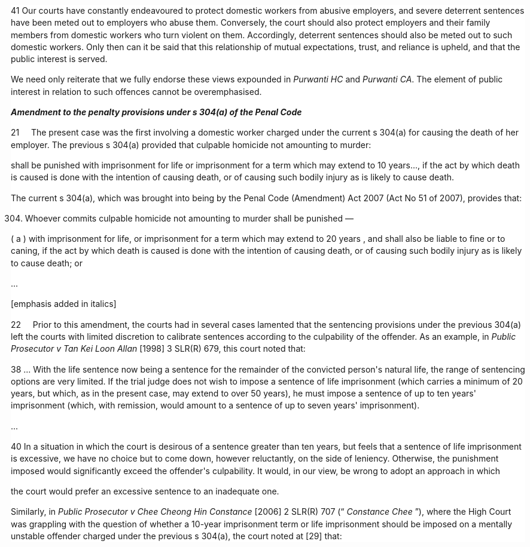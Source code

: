 
 41 Our courts have constantly endeavoured to protect domestic workers from abusive employers, and severe deterrent sentences have been meted out to employers who abuse them. Conversely, the court should also protect employers and their family members from domestic workers who turn violent on them. Accordingly, deterrent sentences should also be meted out to such domestic workers. Only then can it be said that this relationship of mutual expectations, trust, and reliance is upheld, and that the public interest is served. 

We need only reiterate that we fully endorse these views expounded in _Purwanti HC_ and _Purwanti CA_. The element of public interest in relation to such offences cannot be overemphasised. 

**_Amendment to the penalty provisions under s 304(a) of the Penal Code_** 

21     The present case was the first involving a domestic worker charged under the current s 304(a) for causing the death of her employer. The previous s 304(a) provided that culpable homicide not amounting to murder: 

 shall be punished with imprisonment for life or imprisonment for a term which may extend to 10 years..., if the act by which death is caused is done with the intention of causing death, or of causing such bodily injury as is likely to cause death. 

The current s 304(a), which was brought into being by the Penal Code (Amendment) Act 2007 (Act No 51 of 2007), provides that: 

 304. Whoever commits culpable homicide not amounting to murder shall be punished — 

 ( a ) with imprisonment for life, or imprisonment for a term which may extend to 20 years , and shall also be liable to fine or to caning, if the act by which death is caused is done with the intention of causing death, or of causing such bodily injury as is likely to cause death; or 

 ... 

 [emphasis added in italics] 

22     Prior to this amendment, the courts had in several cases lamented that the sentencing provisions under the previous 304(a) left the courts with limited discretion to calibrate sentences according to the culpability of the offender. As an example, in _Public Prosecutor v Tan Kei Loon Allan_ <span class="citation">[1998] 3 SLR(R) 679</span>, this court noted that: 

 38 ... With the life sentence now being a sentence for the remainder of the convicted person's natural life, the range of sentencing options are very limited. If the trial judge does not wish to impose a sentence of life imprisonment (which carries a minimum of 20 years, but which, as in the present case, may extend to over 50 years), he must impose a sentence of up to ten years' imprisonment (which, with remission, would amount to a sentence of up to seven years' imprisonment). 

 ... 

 40 In a situation in which the court is desirous of a sentence greater than ten years, but feels that a sentence of life imprisonment is excessive, we have no choice but to come down, however reluctantly, on the side of leniency. Otherwise, the punishment imposed would significantly exceed the offender's culpability. It would, in our view, be wrong to adopt an approach in which 


 the court would prefer an excessive sentence to an inadequate one. 

Similarly, in _Public Prosecutor v Chee Cheong Hin Constance_ <span class="citation">[2006] 2 SLR(R) 707</span> (“ _Constance Chee_ ”), where the High Court was grappling with the question of whether a 10-year imprisonment term or life imprisonment should be imposed on a mentally unstable offender charged under the previous s 304(a), the court noted at [29] that: 
